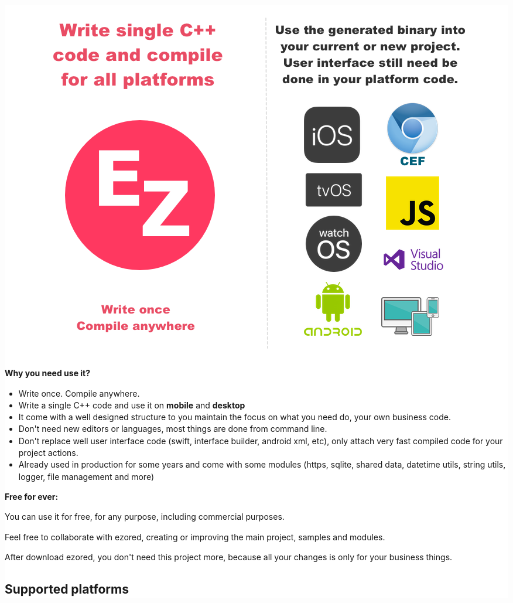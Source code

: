 ![](extras/images/what-is.png)

**Why you need use it?**

- Write once. Compile anywhere.
- Write a single C++ code and use it on **mobile** and **desktop**
- It come with a well designed structure to you maintain the focus on what you need do, your own business code.
- Don't need new editors or languages, most things are done from command line.
- Don't replace well user interface code (swift, interface builder, android xml, etc), only attach very fast compiled code for your project actions.
- Already used in production for some years and come with some modules (https, sqlite, shared data, datetime utils, string utils, logger, file management and more)

**Free for ever:**

You can use it for free, for any purpose, including commercial purposes.

Feel free to collaborate with ezored, creating or improving the main project, samples and modules.

After download ezored, you don't need this project more, because all your changes is only for your business things.

## Supported platforms
